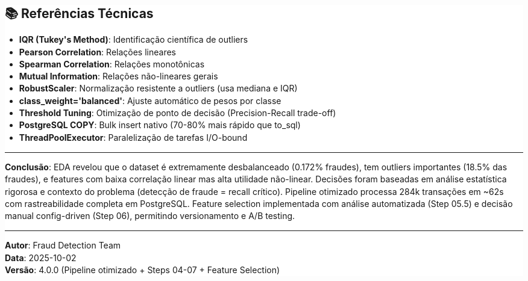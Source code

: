 
## 📚 Referências Técnicas

- **IQR (Tukey's Method)**: Identificação científica de outliers
- **Pearson Correlation**: Relações lineares
- **Spearman Correlation**: Relações monotônicas
- **Mutual Information**: Relações não-lineares gerais
- **RobustScaler**: Normalização resistente a outliers (usa mediana e IQR)
- **class_weight='balanced'**: Ajuste automático de pesos por classe
- **Threshold Tuning**: Otimização de ponto de decisão (Precision-Recall trade-off)
- **PostgreSQL COPY**: Bulk insert nativo (70-80% mais rápido que to_sql)
- **ThreadPoolExecutor**: Paralelização de tarefas I/O-bound

---

**Conclusão**: EDA revelou que o dataset é extremamente desbalanceado (0.172% fraudes), tem outliers importantes (18.5% das fraudes), e features com baixa correlação linear mas alta utilidade não-linear. Decisões foram baseadas em análise estatística rigorosa e contexto do problema (detecção de fraude = recall crítico). Pipeline otimizado processa 284k transações em ~62s com rastreabilidade completa em PostgreSQL. Feature selection implementada com análise automatizada (Step 05.5) e decisão manual config-driven (Step 06), permitindo versionamento e A/B testing.

---

**Autor**: Fraud Detection Team  
**Data**: 2025-10-02  
**Versão**: 4.0.0 (Pipeline otimizado + Steps 04-07 + Feature Selection)
